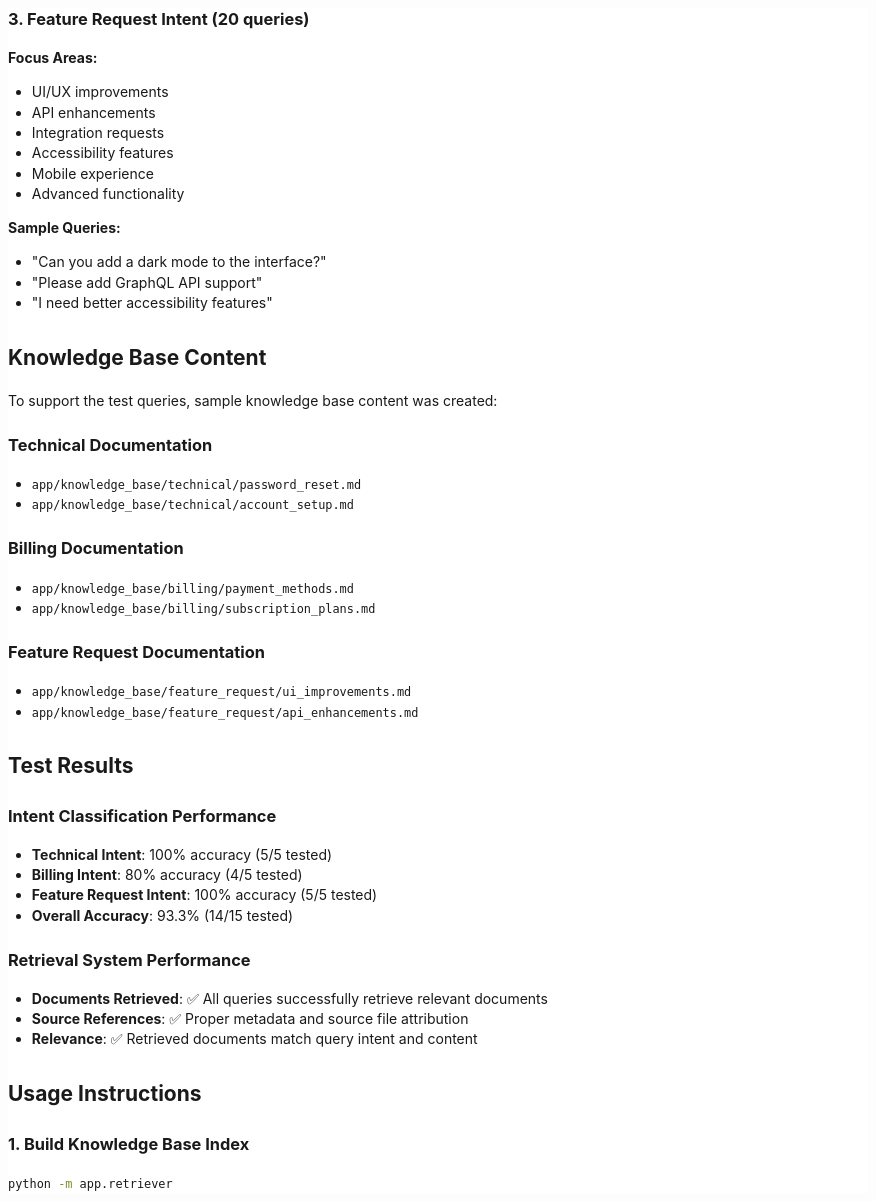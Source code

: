 ### 3. Feature Request Intent (20 queries)
**Focus Areas:**
- UI/UX improvements
- API enhancements
- Integration requests
- Accessibility features
- Mobile experience
- Advanced functionality

**Sample Queries:**
- "Can you add a dark mode to the interface?"
- "Please add GraphQL API support"
- "I need better accessibility features"

## Knowledge Base Content

To support the test queries, sample knowledge base content was created:

### Technical Documentation
- `app/knowledge_base/technical/password_reset.md`
- `app/knowledge_base/technical/account_setup.md`

### Billing Documentation
- `app/knowledge_base/billing/payment_methods.md`
- `app/knowledge_base/billing/subscription_plans.md`

### Feature Request Documentation
- `app/knowledge_base/feature_request/ui_improvements.md`
- `app/knowledge_base/feature_request/api_enhancements.md`

## Test Results

### Intent Classification Performance
- **Technical Intent**: 100% accuracy (5/5 tested)
- **Billing Intent**: 80% accuracy (4/5 tested)
- **Feature Request Intent**: 100% accuracy (5/5 tested)
- **Overall Accuracy**: 93.3% (14/15 tested)

### Retrieval System Performance
- **Documents Retrieved**: ✅ All queries successfully retrieve relevant documents
- **Source References**: ✅ Proper metadata and source file attribution
- **Relevance**: ✅ Retrieved documents match query intent and content

## Usage Instructions

### 1. Build Knowledge Base Index
```bash
python -m app.retriever
```
